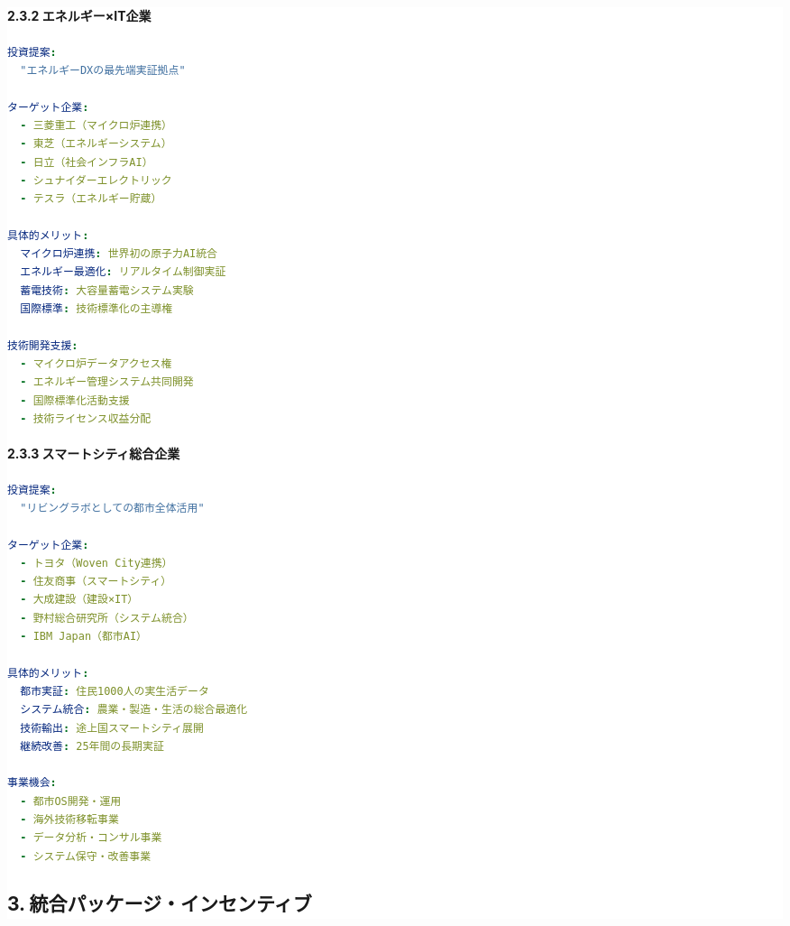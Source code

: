 #### 2.3.2 エネルギー×IT企業
```yaml
投資提案:
  "エネルギーDXの最先端実証拠点"
  
ターゲット企業:
  - 三菱重工（マイクロ炉連携）
  - 東芝（エネルギーシステム）
  - 日立（社会インフラAI）
  - シュナイダーエレクトリック
  - テスラ（エネルギー貯蔵）

具体的メリット:
  マイクロ炉連携: 世界初の原子力AI統合
  エネルギー最適化: リアルタイム制御実証
  蓄電技術: 大容量蓄電システム実験
  国際標準: 技術標準化の主導権

技術開発支援:
  - マイクロ炉データアクセス権
  - エネルギー管理システム共同開発
  - 国際標準化活動支援
  - 技術ライセンス収益分配
```

#### 2.3.3 スマートシティ総合企業
```yaml
投資提案:
  "リビングラボとしての都市全体活用"
  
ターゲット企業:
  - トヨタ（Woven City連携）
  - 住友商事（スマートシティ）
  - 大成建設（建設×IT）
  - 野村総合研究所（システム統合）
  - IBM Japan（都市AI）

具体的メリット:
  都市実証: 住民1000人の実生活データ
  システム統合: 農業・製造・生活の総合最適化
  技術輸出: 途上国スマートシティ展開
  継続改善: 25年間の長期実証

事業機会:
  - 都市OS開発・運用
  - 海外技術移転事業
  - データ分析・コンサル事業
  - システム保守・改善事業
```

## 3. 統合パッケージ・インセンティブ
